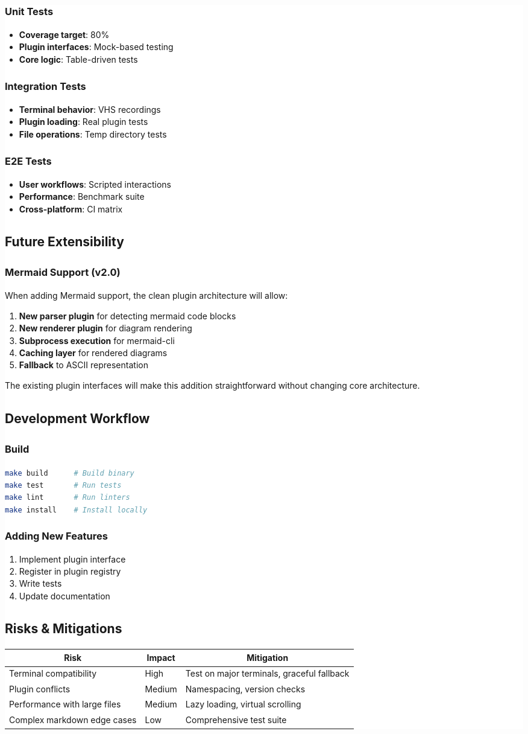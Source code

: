 ### Unit Tests
- **Coverage target**: 80%
- **Plugin interfaces**: Mock-based testing
- **Core logic**: Table-driven tests

### Integration Tests
- **Terminal behavior**: VHS recordings
- **Plugin loading**: Real plugin tests
- **File operations**: Temp directory tests

### E2E Tests
- **User workflows**: Scripted interactions
- **Performance**: Benchmark suite
- **Cross-platform**: CI matrix

## Future Extensibility

### Mermaid Support (v2.0)
When adding Mermaid support, the clean plugin architecture will allow:
1. **New parser plugin** for detecting mermaid code blocks
2. **New renderer plugin** for diagram rendering
3. **Subprocess execution** for mermaid-cli
4. **Caching layer** for rendered diagrams
5. **Fallback** to ASCII representation

The existing plugin interfaces will make this addition straightforward without changing core architecture.

## Development Workflow

### Build
```bash
make build      # Build binary
make test       # Run tests
make lint       # Run linters
make install    # Install locally
```

### Adding New Features
1. Implement plugin interface
2. Register in plugin registry
3. Write tests
4. Update documentation

## Risks & Mitigations

| Risk | Impact | Mitigation |
|------|--------|------------|
| Terminal compatibility | High | Test on major terminals, graceful fallback |
| Plugin conflicts | Medium | Namespacing, version checks |
| Performance with large files | Medium | Lazy loading, virtual scrolling |
| Complex markdown edge cases | Low | Comprehensive test suite |
